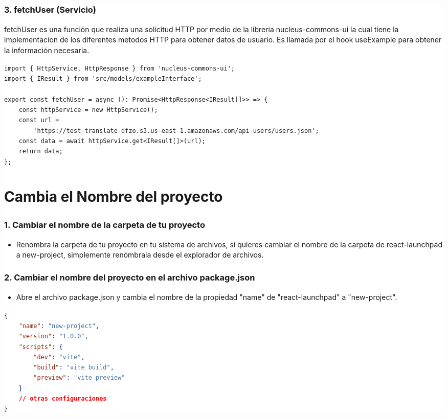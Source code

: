 ### 3. fetchUser (Servicio)

fetchUser es una función que realiza una solicitud HTTP por medio de la libreria nucleus-commons-ui la cual tiene la implementacion de los diferentes metodos HTTP para obtener datos de usuario. Es llamada por el hook useExample para obtener la información necesaria.

```tsx
import { HttpService, HttpResponse } from 'nucleus-commons-ui';
import { IResult } from 'src/models/exampleInterface';

export const fetchUser = async (): Promise<HttpResponse<IResult[]>> => {
    const httpService = new HttpService();
    const url =
        'https://test-translate-dfzo.s3.us-east-1.amazonaws.com/api-users/users.json';
    const data = await httpService.get<IResult[]>(url);
    return data;
};
```

# Cambia el Nombre del proyecto

### 1. Cambiar el nombre de la carpeta de tu proyecto

-   Renombra la carpeta de tu proyecto en tu sistema de archivos, si quieres cambiar el nombre de la carpeta de react-launchpad a new-project, simplemente renómbrala desde el explorador de archivos.

### 2. Cambiar el nombre del proyecto en el archivo package.json

-   Abre el archivo package.json y cambia el nombre de la propiedad "name" de "react-launchpad" a "new-project".

```json
{
    "name": "new-project",
    "version": "1.0.0",
    "scripts": {
        "dev": "vite",
        "build": "vite build",
        "preview": "vite preview"
    }
    // otras configuraciones
}
```
